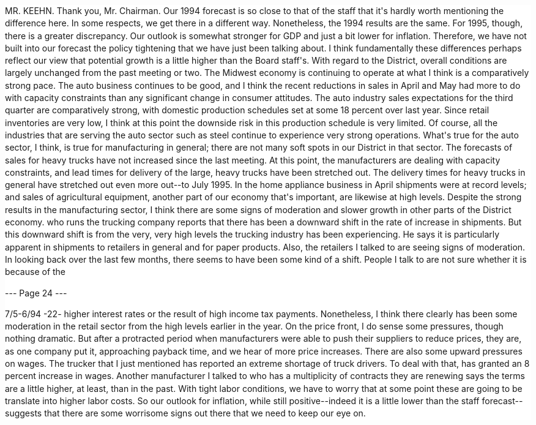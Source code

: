 MR. KEEHN. Thank you, Mr. Chairman. Our 1994 forecast is so
close to that of the staff that it's hardly worth mentioning the
difference here. In some respects, we get there in a different way.
Nonetheless, the 1994 results are the same. For 1995, though, there
is a greater discrepancy. Our outlook is somewhat stronger for GDP
and just a bit lower for inflation. Therefore, we have not built into
our forecast the policy tightening that we have just been talking
about. I think fundamentally these differences perhaps reflect our
view that potential growth is a little higher than the Board staff's.
With regard to the District, overall conditions are largely
unchanged from the past meeting or two. The Midwest economy is
continuing to operate at what I think is a comparatively strong pace.
The auto business continues to be good, and I think the recent
reductions in sales in April and May had more to do with capacity
constraints than any significant change in consumer attitudes. The
auto industry sales expectations for the third quarter are
comparatively strong, with domestic production schedules set at some
18 percent over last year. Since retail inventories are very low, I
think at this point the downside risk in this production schedule is
very limited. Of course, all the industries that are serving the auto
sector such as steel continue to experience very strong operations.
What's true for the auto sector, I think, is true for manufacturing in
general; there are not many soft spots in our District in that sector.
The forecasts of sales for heavy trucks have not increased since the
last meeting. At this point, the manufacturers are dealing with
capacity constraints, and lead times for delivery of the large, heavy
trucks have been stretched out. The delivery times for heavy trucks
in general have stretched out even more out--to July 1995. In the
home appliance business in April shipments were at record levels; and
sales of agricultural equipment, another part of our economy that's
important, are likewise at high levels.
Despite the strong results in the manufacturing sector, I
think there are some signs of moderation and slower growth in other
parts of the District economy. who runs the
trucking company reports that there has
been a downward shift in the rate of increase in shipments. But this
downward shift is from the very, very high levels the trucking
industry has been experiencing. He says it is particularly apparent
in shipments to retailers in general and for paper products. Also,
the retailers I talked to are seeing signs of moderation. In looking
back over the last few months, there seems to have been some kind of a
shift. People I talk to are not sure whether it is because of the

--- Page 24 ---

7/5-6/94 -22-
higher interest rates or the result of high income tax payments.
Nonetheless, I think there clearly has been some moderation in the
retail sector from the high levels earlier in the year.
On the price front, I do sense some pressures, though nothing
dramatic. But after a protracted period when manufacturers were able
to push their suppliers to reduce prices, they are, as one company put
it, approaching payback time, and we hear of more price increases.
There are also some upward pressures on wages. The trucker that I
just mentioned has reported an extreme shortage of truck drivers. To
deal with that, has granted an 8
percent increase in wages. Another manufacturer I talked to who has a
multiplicity of contracts they are renewing says the terms are a
little higher, at least, than in the past. With tight labor
conditions, we have to worry that at some point these are going to be
translate into higher labor costs. So our outlook for inflation,
while still positive--indeed it is a little lower than the staff
forecast--suggests that there are some worrisome signs out there that
we need to keep our eye on.